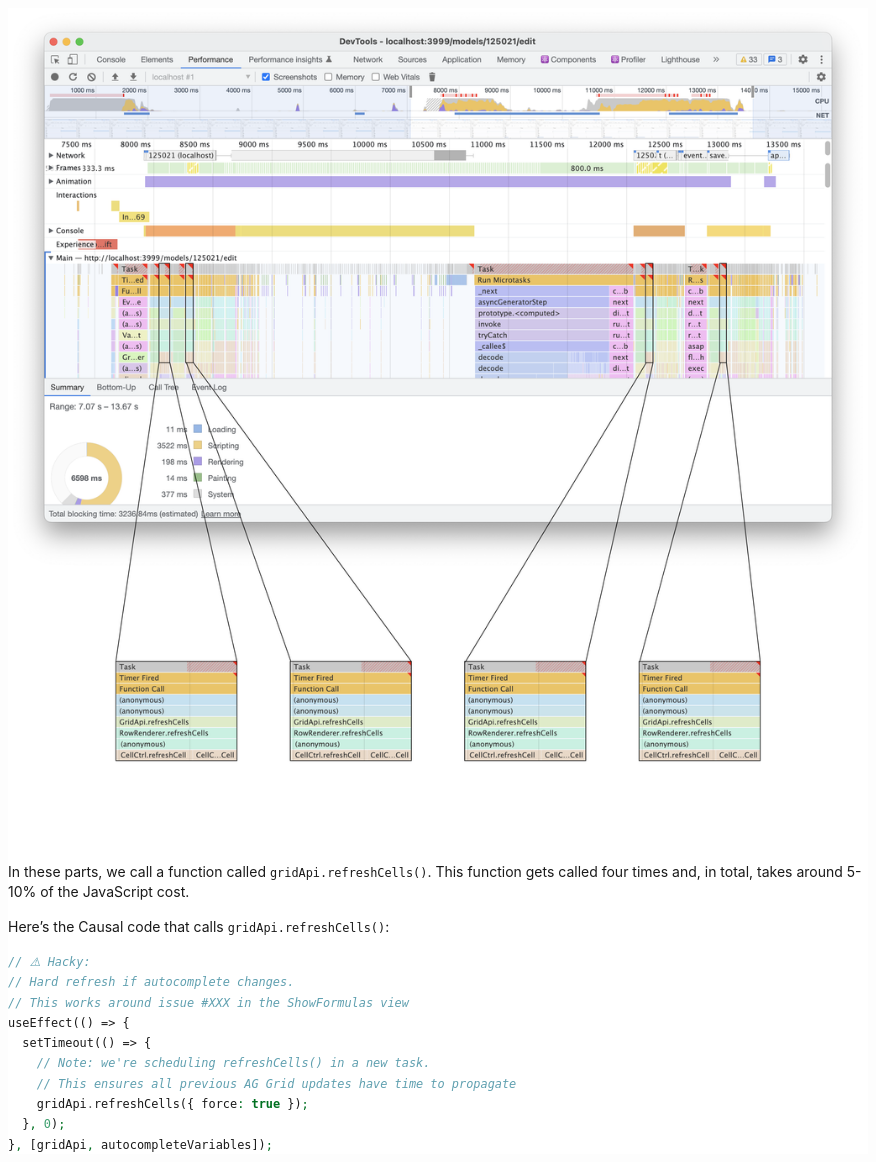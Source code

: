 ![](./image22.png)

In these parts, we call a function called `gridApi.refreshCells()`. This function gets called four times and, in total, takes around 5-10% of the JavaScript cost.

Here’s the Causal code that calls `gridApi.refreshCells()`:

```php
// ⚠️ Hacky:
// Hard refresh if autocomplete changes.
// This works around issue #XXX in the ShowFormulas view
useEffect(() => {
  setTimeout(() => {
    // Note: we're scheduling refreshCells() in a new task.
    // This ensures all previous AG Grid updates have time to propagate
    gridApi.refreshCells({ force: true });
  }, 0);
}, [gridApi, autocompleteVariables]);
```
